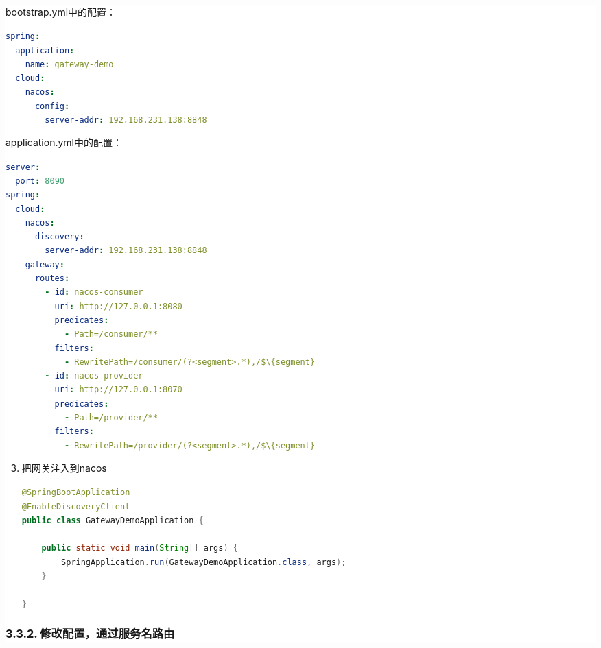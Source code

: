    bootstrap.yml中的配置：

   ```yaml
   spring:
     application:
       name: gateway-demo
     cloud:
       nacos:
         config:
           server-addr: 192.168.231.138:8848
   ```

   application.yml中的配置：

   ```yaml
   server:
     port: 8090
   spring:
     cloud:
       nacos:
         discovery:
           server-addr: 192.168.231.138:8848
       gateway:
         routes:
           - id: nacos-consumer
             uri: http://127.0.0.1:8080
             predicates:
               - Path=/consumer/**
             filters:
               - RewritePath=/consumer/(?<segment>.*),/$\{segment}
           - id: nacos-provider
             uri: http://127.0.0.1:8070
             predicates:
               - Path=/provider/**
             filters:
               - RewritePath=/provider/(?<segment>.*),/$\{segment}
   ```

3. 把网关注入到nacos

   ```java
   @SpringBootApplication
   @EnableDiscoveryClient
   public class GatewayDemoApplication {
   
       public static void main(String[] args) {
           SpringApplication.run(GatewayDemoApplication.class, args);
       }
   
   }
   ```



### 3.3.2.   修改配置，通过服务名路由
